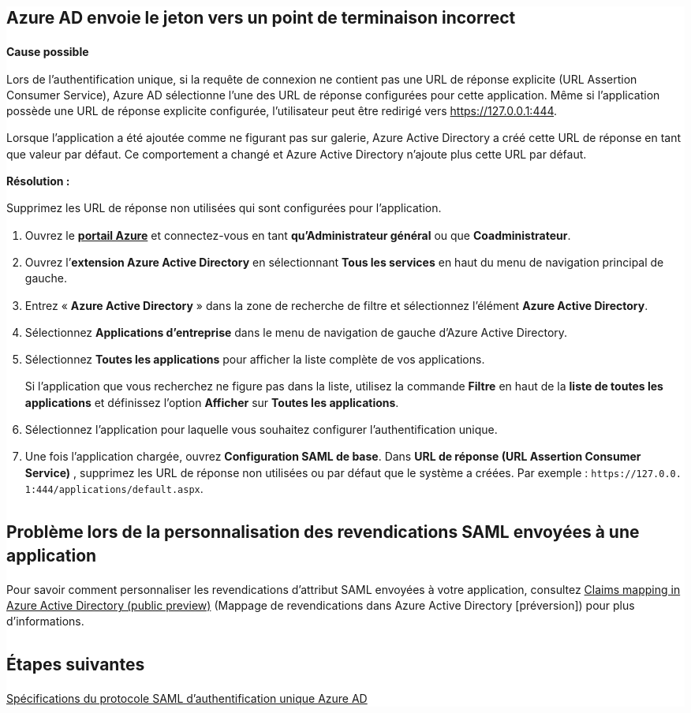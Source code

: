 ## <a name="azure-ad-is-sending-the-token-to-an-incorrect-endpoint"></a>Azure AD envoie le jeton vers un point de terminaison incorrect

**Cause possible**

Lors de l’authentification unique, si la requête de connexion ne contient pas une URL de réponse explicite (URL Assertion Consumer Service), Azure AD sélectionne l’une des URL de réponse configurées pour cette application. Même si l’application possède une URL de réponse explicite configurée, l’utilisateur peut être redirigé vers https://127.0.0.1:444. 

Lorsque l’application a été ajoutée comme ne figurant pas sur galerie, Azure Active Directory a créé cette URL de réponse en tant que valeur par défaut. Ce comportement a changé et Azure Active Directory n’ajoute plus cette URL par défaut. 

**Résolution :**

Supprimez les URL de réponse non utilisées qui sont configurées pour l’application.

1.  Ouvrez le [**portail Azure**](https://portal.azure.com/) et connectez-vous en tant **qu’Administrateur général** ou que **Coadministrateur**.

2.  Ouvrez l’**extension Azure Active Directory** en sélectionnant **Tous les services** en haut du menu de navigation principal de gauche.

3.  Entrez « **Azure Active Directory** » dans la zone de recherche de filtre et sélectionnez l’élément **Azure Active Directory**.

4.  Sélectionnez **Applications d’entreprise** dans le menu de navigation de gauche d’Azure Active Directory.

5.  Sélectionnez **Toutes les applications** pour afficher la liste complète de vos applications.

    Si l’application que vous recherchez ne figure pas dans la liste, utilisez la commande **Filtre** en haut de la **liste de toutes les applications** et définissez l’option **Afficher** sur **Toutes les applications**.

6.  Sélectionnez l’application pour laquelle vous souhaitez configurer l’authentification unique.

7.  Une fois l’application chargée, ouvrez **Configuration SAML de base**. Dans **URL de réponse (URL Assertion Consumer Service)** , supprimez les URL de réponse non utilisées ou par défaut que le système a créées. Par exemple : `https://127.0.0.1:444/applications/default.aspx`.



## <a name="problem-when-customizing-the-saml-claims-sent-to-an-application"></a>Problème lors de la personnalisation des revendications SAML envoyées à une application

Pour savoir comment personnaliser les revendications d’attribut SAML envoyées à votre application, consultez [Claims mapping in Azure Active Directory (public preview)](https://docs.microsoft.com/azure/active-directory/active-directory-claims-mapping) (Mappage de revendications dans Azure Active Directory [préversion]) pour plus d’informations.

## <a name="next-steps"></a>Étapes suivantes
[Spécifications du protocole SAML d’authentification unique Azure AD](https://docs.microsoft.com/azure/active-directory/develop/active-directory-single-sign-on-protocol-reference)
